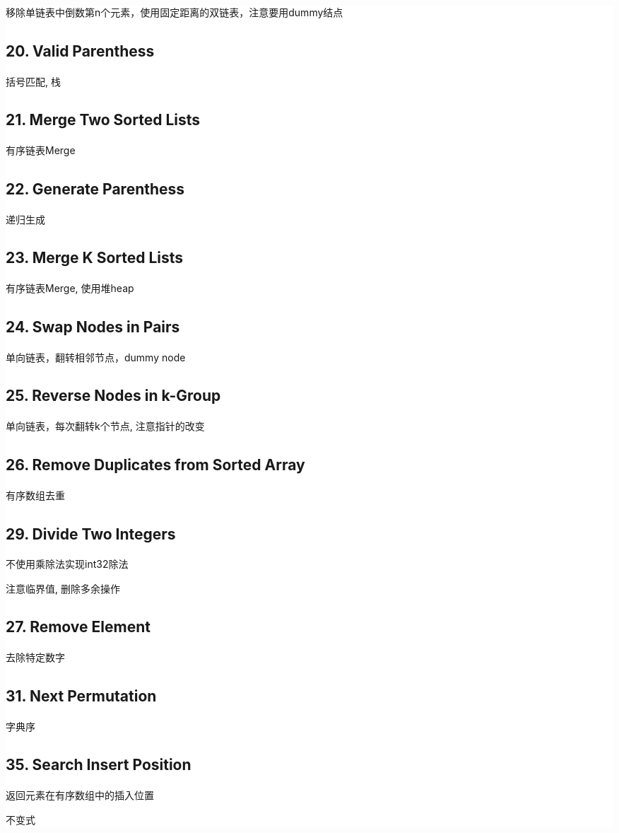 移除单链表中倒数第n个元素，使用固定距离的双链表，注意要用dummy结点

## 20. Valid Parenthess

括号匹配, 栈

## 21. Merge Two Sorted Lists

有序链表Merge

## 22. Generate Parenthess

递归生成

## 23. Merge K Sorted Lists 

有序链表Merge, 使用堆heap

## 24. Swap Nodes in Pairs

单向链表，翻转相邻节点，dummy node

## 25. Reverse Nodes in k-Group

单向链表，每次翻转k个节点, 注意指针的改变

## 26. Remove Duplicates from Sorted Array

有序数组去重

## 29. Divide Two Integers

不使用乘除法实现int32除法

注意临界值, 删除多余操作

## 27. Remove Element

去除特定数字

## 31. Next Permutation

字典序

## 35. Search Insert Position

返回元素在有序数组中的插入位置

不变式
